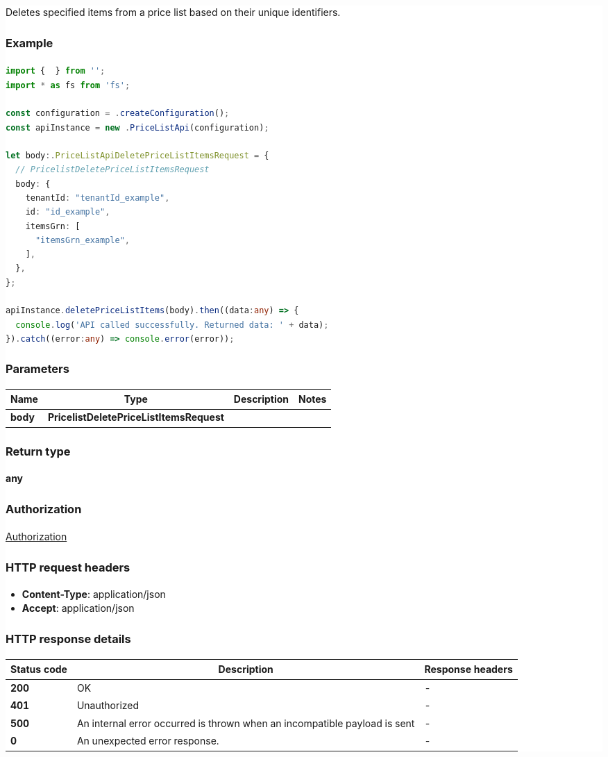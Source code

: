 Deletes specified items from a price list based on their unique identifiers.

### Example


```typescript
import {  } from '';
import * as fs from 'fs';

const configuration = .createConfiguration();
const apiInstance = new .PriceListApi(configuration);

let body:.PriceListApiDeletePriceListItemsRequest = {
  // PricelistDeletePriceListItemsRequest
  body: {
    tenantId: "tenantId_example",
    id: "id_example",
    itemsGrn: [
      "itemsGrn_example",
    ],
  },
};

apiInstance.deletePriceListItems(body).then((data:any) => {
  console.log('API called successfully. Returned data: ' + data);
}).catch((error:any) => console.error(error));
```


### Parameters

Name | Type | Description  | Notes
------------- | ------------- | ------------- | -------------
 **body** | **PricelistDeletePriceListItemsRequest**|  |


### Return type

**any**

### Authorization

[Authorization](README.md#Authorization)

### HTTP request headers

 - **Content-Type**: application/json
 - **Accept**: application/json


### HTTP response details
| Status code | Description | Response headers |
|-------------|-------------|------------------|
**200** | OK |  -  |
**401** | Unauthorized |  -  |
**500** | An internal error occurred is thrown when an incompatible payload is sent |  -  |
**0** | An unexpected error response. |  -  |
